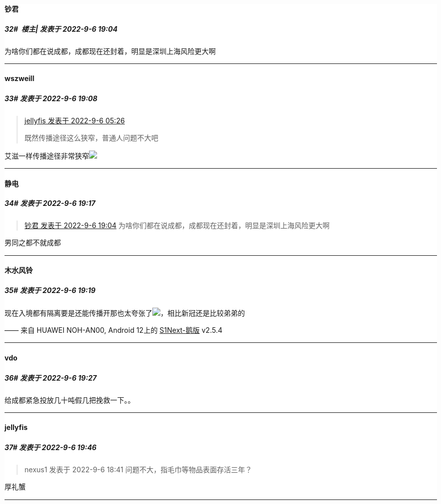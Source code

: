 ####  钞君  
##### 32#         楼主| 发表于 2022-9-6 19:04

为啥你们都在说成都，成都现在还封着，明显是深圳上海风险更大啊

*****

####  wszweill  
##### 33#       发表于 2022-9-6 19:08

<blockquote><a href="httphttps://bbs.saraba1st.com/2b/forum.php?mod=redirect&amp;goto=findpost&amp;pid=57365361&amp;ptid=2091025" target="_blank">jellyfis 发表于 2022-9-6 05:26</a>

既然传播途径这么狭窄，普通人问题不大吧</blockquote>
艾滋一样传播途径非常狭窄<img src="https://static.saraba1st.com/image/smiley/face2017/067.png" referrerpolicy="no-referrer">

*****

####  静电  
##### 34#       发表于 2022-9-6 19:17

<blockquote><a href="httphttps://bbs.saraba1st.com/2b/forum.php?mod=redirect&amp;goto=findpost&amp;pid=57365860&amp;ptid=2091025" target="_blank">钞君 发表于 2022-9-6 19:04</a>
为啥你们都在说成都，成都现在还封着，明显是深圳上海风险更大啊</blockquote>
男同之都不就成都

*****

####  木水风铃  
##### 35#       发表于 2022-9-6 19:19

现在入境都有隔离要是还能传播开那也太夸张了<img src="https://static.saraba1st.com/image/smiley/face2017/020.png" referrerpolicy="no-referrer">，相比新冠还是比较弟弟的

—— 来自 HUAWEI NOH-AN00, Android 12上的 [S1Next-鹅版](https://github.com/ykrank/S1-Next/releases) v2.5.4

*****

####  vdo  
##### 36#       发表于 2022-9-6 19:27

给成都紧急投放几十吨假几把挽救一下。。

*****

####  jellyfis  
##### 37#       发表于 2022-9-6 19:46

<blockquote>nexus1 发表于 2022-9-6 18:41
问题不大，指毛巾等物品表面存活三年？</blockquote>
厚礼蟹

*****
